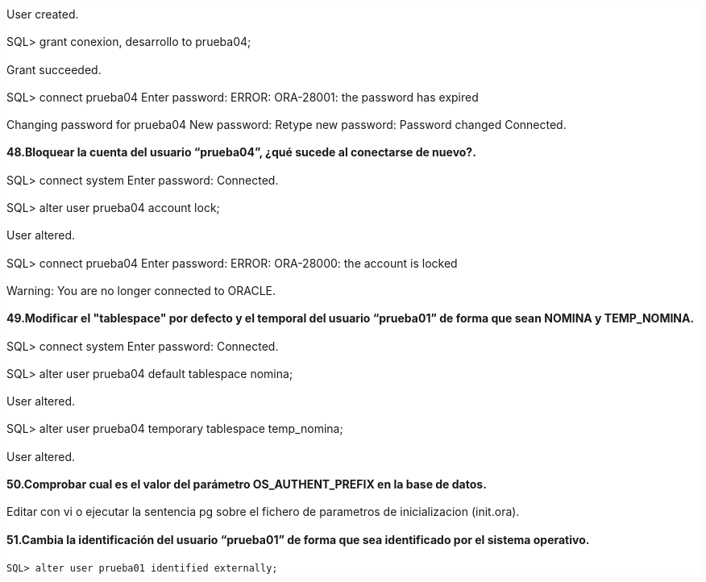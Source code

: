 User created.

SQL> grant conexion, desarrollo to prueba04;

Grant succeeded.

SQL> connect prueba04
Enter password:
ERROR:
ORA-28001: the password has expired

Changing password for prueba04
New password:
Retype new password:
Password changed
Connected.

**48.Bloquear la cuenta del usuario “prueba04”, ¿qué sucede al conectarse de
nuevo?.**

SQL> connect system
Enter password:
Connected.

SQL> alter user prueba04 account lock;

User altered.

SQL> connect prueba04
Enter password:
ERROR:
ORA-28000: the account is locked

Warning: You are no longer connected to ORACLE.

**49.Modificar el "tablespace" por defecto y el temporal del usuario “prueba01”
de forma que sean NOMINA y TEMP_NOMINA.**

SQL> connect system
Enter password:
Connected.

SQL> alter user prueba04 default tablespace nomina;

User altered.

SQL> alter user prueba04 temporary tablespace temp_nomina;

User altered.

**50.Comprobar cual es el valor del parámetro OS_AUTHENT_PREFIX en la base
de datos.**

Editar con vi o ejecutar la sentencia pg sobre el fichero de parametros de
inicializacion (init<SID>.ora).

**51.Cambia la identificación del usuario “prueba01” de forma que sea
identificado por el sistema operativo.**

```
SQL> alter user prueba01 identified externally;
```
